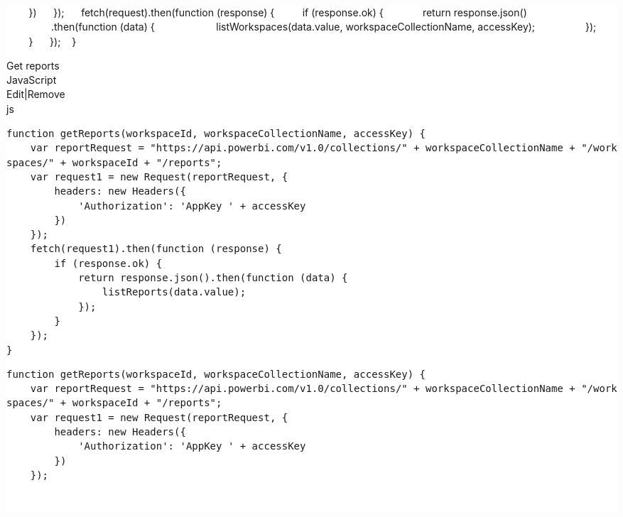 &nbsp;&nbsp;&nbsp;&nbsp;&nbsp;&nbsp;&nbsp;&nbsp;<span class="js__brace">}</span>)&nbsp;
&nbsp;&nbsp;&nbsp;&nbsp;<span class="js__brace">}</span>);&nbsp;
&nbsp;&nbsp;&nbsp;&nbsp;fetch(request).then(<span class="js__operator">function</span>&nbsp;(response)&nbsp;<span class="js__brace">{</span>&nbsp;
&nbsp;&nbsp;&nbsp;&nbsp;&nbsp;&nbsp;&nbsp;&nbsp;<span class="js__statement">if</span>&nbsp;(response.ok)&nbsp;<span class="js__brace">{</span>&nbsp;
&nbsp;&nbsp;&nbsp;&nbsp;&nbsp;&nbsp;&nbsp;&nbsp;&nbsp;&nbsp;&nbsp;&nbsp;<span class="js__statement">return</span>&nbsp;response.json()&nbsp;
&nbsp;&nbsp;&nbsp;&nbsp;&nbsp;&nbsp;&nbsp;&nbsp;&nbsp;&nbsp;&nbsp;&nbsp;&nbsp;&nbsp;&nbsp;&nbsp;.then(<span class="js__operator">function</span>&nbsp;(data)&nbsp;<span class="js__brace">{</span>&nbsp;
&nbsp;&nbsp;&nbsp;&nbsp;&nbsp;&nbsp;&nbsp;&nbsp;&nbsp;&nbsp;&nbsp;&nbsp;&nbsp;&nbsp;&nbsp;&nbsp;&nbsp;&nbsp;&nbsp;&nbsp;listWorkspaces(data.value,&nbsp;workspaceCollectionName,&nbsp;accessKey);&nbsp;
&nbsp;&nbsp;&nbsp;&nbsp;&nbsp;&nbsp;&nbsp;&nbsp;&nbsp;&nbsp;&nbsp;&nbsp;&nbsp;&nbsp;&nbsp;&nbsp;<span class="js__brace">}</span>);&nbsp;
&nbsp;&nbsp;&nbsp;&nbsp;&nbsp;&nbsp;&nbsp;&nbsp;<span class="js__brace">}</span>&nbsp;
&nbsp;&nbsp;&nbsp;&nbsp;<span class="js__brace">}</span>);&nbsp;
&nbsp;
<span class="js__brace">}</span></pre>
</div>
</div>
</div>
</div>
<div class="endscriptcode">Get reports</div>
<div class="endscriptcode">
<div class="scriptcode">
<div class="pluginEditHolder" pluginCommand="mceScriptCode">
<div class="title"><span>JavaScript</span></div>
<div class="pluginLinkHolder"><span class="pluginEditHolderLink">Edit</span>|<span class="pluginRemoveHolderLink">Remove</span></div>
<span class="hidden">js</span>
<pre class="hidden">function getReports(workspaceId, workspaceCollectionName, accessKey) {
    var reportRequest = &quot;https://api.powerbi.com/v1.0/collections/&quot; &#43; workspaceCollectionName &#43; &quot;/workspaces/&quot; &#43; workspaceId &#43; &quot;/reports&quot;;
    var request1 = new Request(reportRequest, {
        headers: new Headers({
            'Authorization': 'AppKey ' &#43; accessKey
        })
    });
    fetch(request1).then(function (response) {
        if (response.ok) {
            return response.json().then(function (data) {
                listReports(data.value);
            });
        }
    });
}</pre>
<div class="preview">
<pre class="js"><span class="js__operator">function</span>&nbsp;getReports(workspaceId,&nbsp;workspaceCollectionName,&nbsp;accessKey)&nbsp;<span class="js__brace">{</span>&nbsp;
&nbsp;&nbsp;&nbsp;&nbsp;<span class="js__statement">var</span>&nbsp;reportRequest&nbsp;=&nbsp;<span class="js__string">&quot;https://api.powerbi.com/v1.0/collections/&quot;</span>&nbsp;&#43;&nbsp;workspaceCollectionName&nbsp;&#43;&nbsp;<span class="js__string">&quot;/workspaces/&quot;</span>&nbsp;&#43;&nbsp;workspaceId&nbsp;&#43;&nbsp;<span class="js__string">&quot;/reports&quot;</span>;&nbsp;
&nbsp;&nbsp;&nbsp;&nbsp;<span class="js__statement">var</span>&nbsp;request1&nbsp;=&nbsp;<span class="js__operator">new</span>&nbsp;Request(reportRequest,&nbsp;<span class="js__brace">{</span>&nbsp;
&nbsp;&nbsp;&nbsp;&nbsp;&nbsp;&nbsp;&nbsp;&nbsp;headers:&nbsp;<span class="js__operator">new</span>&nbsp;Headers(<span class="js__brace">{</span>&nbsp;
&nbsp;&nbsp;&nbsp;&nbsp;&nbsp;&nbsp;&nbsp;&nbsp;&nbsp;&nbsp;&nbsp;&nbsp;<span class="js__string">'Authorization'</span>:&nbsp;<span class="js__string">'AppKey&nbsp;'</span>&nbsp;&#43;&nbsp;accessKey&nbsp;
&nbsp;&nbsp;&nbsp;&nbsp;&nbsp;&nbsp;&nbsp;&nbsp;<span class="js__brace">}</span>)&nbsp;
&nbsp;&nbsp;&nbsp;&nbsp;<span class="js__brace">}</span>);&nbsp;